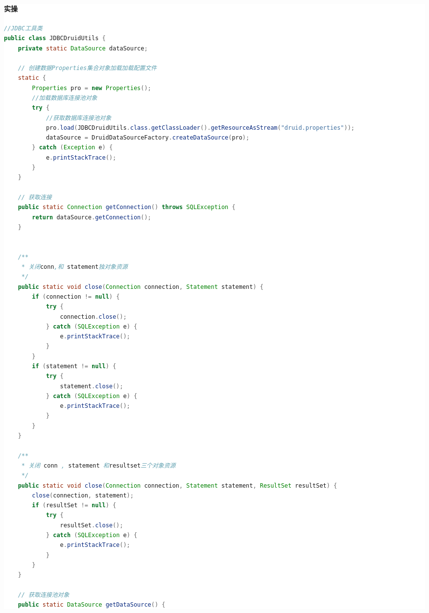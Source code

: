 

#### 实操

```java
//JDBC工具类
public class JDBCDruidUtils {
    private static DataSource dataSource;

    // 创建数据Properties集合对象加载加载配置文件
    static {
        Properties pro = new Properties();
        //加载数据库连接池对象
        try {
            //获取数据库连接池对象
            pro.load(JDBCDruidUtils.class.getClassLoader().getResourceAsStream("druid.properties"));
            dataSource = DruidDataSourceFactory.createDataSource(pro);
        } catch (Exception e) {
            e.printStackTrace();
        }
    }

    // 获取连接
    public static Connection getConnection() throws SQLException {
        return dataSource.getConnection();
    }


    /**
     * 关闭conn,和 statement独对象资源
     */
    public static void close(Connection connection, Statement statement) {
        if (connection != null) {
            try {
                connection.close();
            } catch (SQLException e) {
                e.printStackTrace();
            }
        }
        if (statement != null) {
            try {
                statement.close();
            } catch (SQLException e) {
                e.printStackTrace();
            }
        }
    }

    /**
     * 关闭 conn , statement 和resultset三个对象资源
     */
    public static void close(Connection connection, Statement statement, ResultSet resultSet) {
        close(connection, statement);
        if (resultSet != null) {
            try {
                resultSet.close();
            } catch (SQLException e) {
                e.printStackTrace();
            }
        }
    }

    // 获取连接池对象
    public static DataSource getDataSource() {
```
